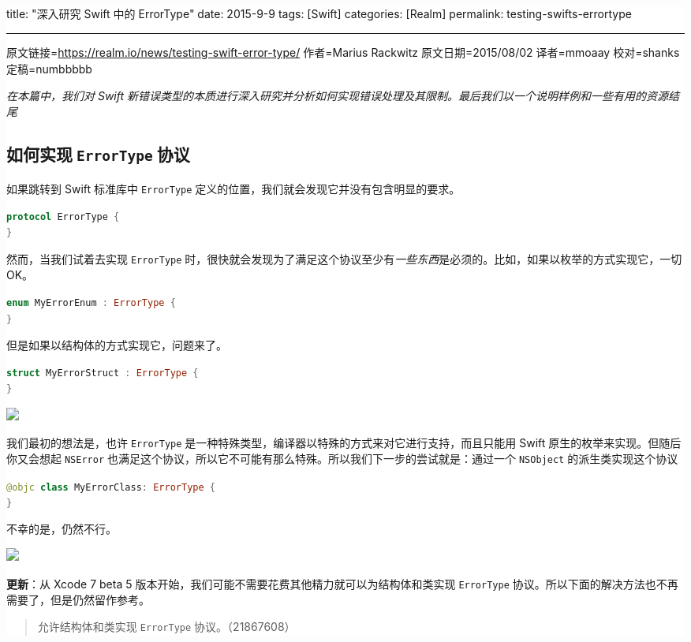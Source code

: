 title: "深入研究 Swift 中的 ErrorType"
date: 2015-9-9
tags: [Swift]
categories: [Realm]
permalink: testing-swifts-errortype

---
原文链接=https://realm.io/news/testing-swift-error-type/
作者=Marius Rackwitz
原文日期=2015/08/02
译者=mmoaay
校对=shanks
定稿=numbbbbb

*在本篇中，我们对 Swift 新错误类型的本质进行深入研究并分析如何实现错误处理及其限制。最后我们以一个说明样例和一些有用的资源结尾*


## 如何实现 `ErrorType` 协议

如果跳转到 Swift 标准库中 `ErrorType` 定义的位置，我们就会发现它并没有包含明显的要求。

```swift
protocol ErrorType {
}
```

然而，当我们试着去实现 `ErrorType` 时，很快就会发现为了满足这个协议至少有*一些东西*是必须的。比如，如果以枚举的方式实现它，一切 OK。

```swift
enum MyErrorEnum : ErrorType {
}
```

但是如果以结构体的方式实现它，问题来了。

```swift
struct MyErrorStruct : ErrorType {
}
```

![](https://realm.io/assets/news/swift-error-handling-errortype-struct.png)

我们最初的想法是，也许 `ErrorType` 是一种特殊类型，编译器以特殊的方式来对它进行支持，而且只能用 Swift 原生的枚举来实现。但随后你又会想起 `NSError` 也满足这个协议，所以它不可能有那么特殊。所以我们下一步的尝试就是：通过一个 `NSObject` 的派生类实现这个协议

```swift
@objc class MyErrorClass: ErrorType {
}
```

不幸的是，仍然不行。

![](https://realm.io/assets/news/swift-error-handling-errortype-class.png)

**更新**：从 Xcode 7 beta 5 版本开始，我们可能不需要花费其他精力就可以为结构体和类实现 `ErrorType` 协议。所以下面的解决方法也不再需要了，但是仍然留作参考。

> 允许结构体和类实现  `ErrorType`  协议。（21867608）
